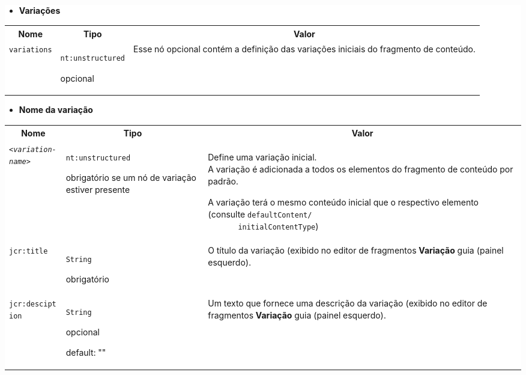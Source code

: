 </table>

* **Variações**

<table> 
 <tbody> 
  <tr> 
   <th>Nome</th> 
   <th>Tipo</th> 
   <th>Valor</th> 
  </tr> 
  <tr> 
   <td><code>variations</code> </td> 
   <td><p><code>nt:unstructured</code></p> <p>opcional</p> </td> 
   <td>Esse nó opcional contém a definição das variações iniciais do fragmento de conteúdo.</td> 
  </tr> 
 </tbody> 
</table>

* **Nome da variação**

<table> 
 <tbody> 
  <tr> 
   <th>Nome</th> 
   <th>Tipo</th> 
   <th>Valor</th> 
  </tr> 
  <tr> 
   <td><code>&lt;<i>variation-name</i>&gt;</code> </td> 
   <td><p><code>nt:unstructured</code></p> <p>obrigatório se um nó de variação estiver presente</p> </td> 
   <td><p>Define uma variação inicial.<br /> A variação é adicionada a todos os elementos do fragmento de conteúdo por padrão.</p> <p>A variação terá o mesmo conteúdo inicial que o respectivo elemento (consulte <code class="code">defaultContent/
       initialContentType</code>)</p> </td> 
  </tr> 
  <tr> 
   <td><code>jcr:title</code></td> 
   <td><p><code>String</code></p> <p>obrigatório</p> </td> 
   <td>O título da variação (exibido no editor de fragmentos <strong>Variação</strong> guia (painel esquerdo).</td> 
  </tr> 
  <tr> 
   <td><code>jcr:desciption</code></td> 
   <td><p><code>String</code></p> <p>opcional</p> <p>default: ""</p> </td> 
   <td>Um texto que fornece uma descrição da variação <span>(exibido no editor de fragmentos <strong>Variação</strong> guia (painel esquerdo).</span></td> 
  </tr> 
 </tbody> 
</table>
